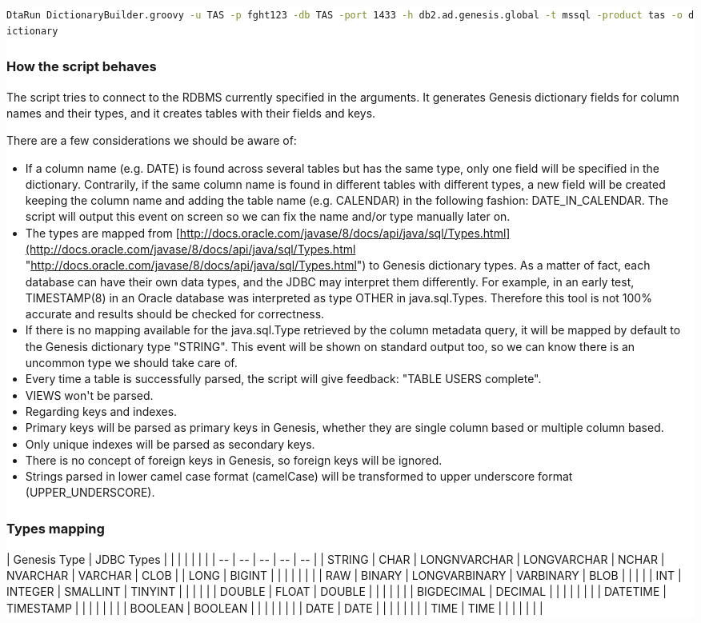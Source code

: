 ```bash
DtaRun DictionaryBuilder.groovy -u TAS -p fght123 -db TAS -port 1433 -h db2.ad.genesis.global -t mssql -product tas -o dictionary
```

### How the script behaves

The script tries to connect to the RDBMS currently specified in the arguments. It generates Genesis dictionary fields for column names and their types, and it creates tables with their fields and keys.

There are a few considerations we should be aware of:

* If a column name (e.g. DATE) is found across several tables but has the same type, only one field will be specified in the dictionary. Contrarily, if the same column name is found in different tables with different types, a new field will be created keeping the column name and adding the table name (e.g. CALENDAR) in the following fashion: DATE_IN_CALENDAR. The script will output this event on screen so we can fix the name and/or type manually later on.
* The types are mapped from [http://docs.oracle.com/javase/8/docs/api/java/sql/Types.html](http://docs.oracle.com/javase/8/docs/api/java/sql/Types.html "http://docs.oracle.com/javase/8/docs/api/java/sql/Types.html") to Genesis dictionary types. As a matter of fact, each database can have their own data types, and the JDBC may interpret them differently. For example, in an early test, TIMESTAMP(8) in an Oracle database was interpreted as type OTHER in java.sql.Types. Therefore this tool is not 100% accurate and results should be checked for correctness.
* If there is no mapping available for the java.sql.Type retrieved by the column metadata query, it will be mapped by default to the Genesis dictionary type "STRING". This event will be shown on standard output too, so we can know there is an uncommon type we should take care of.
* Every time a table is successfully parsed, the script will give feedback: "TABLE USERS complete".
* VIEWS won't be parsed.
* Regarding keys and indexes.
* Primary keys will be parsed as primary keys in Genesis, whether they are single column based or multiple column based.
* Only unique indexes will be parsed as secondary keys.
* There is no concept of foreign keys in Genesis, so foreign keys will be ignored.
* Strings parsed in lower camel case format (camelCase) will be transformed to upper underscore format (UPPER_UNDERSCORE).

### Types mapping

| Genesis Type | JDBC Types |   |   |   |   |   |   |
| -- | -- | -- | -- | -- |
| STRING | CHAR | LONGNVARCHAR | LONGVARCHAR | NCHAR | NVARCHAR | VARCHAR | CLOB |
| LONG | BIGINT |   |   |   |   |   |   |
| RAW | BINARY | LONGVARBINARY | VARBINARY | BLOB |   |   |   |
| INT | INTEGER | SMALLINT | TINYINT |   |   |   |   |
| DOUBLE | FLOAT | DOUBLE |   |   |   |   |   |
| BIGDECIMAL | DECIMAL |   |   |   |   |   |   |
| DATETIME | TIMESTAMP |   |   |   |   |   |   |
| BOOLEAN | BOOLEAN |   |   |   |   |   |   |
| DATE | DATE |   |   |   |   |   |   |
| TIME | TIME |   |   |   |   |   |   |
